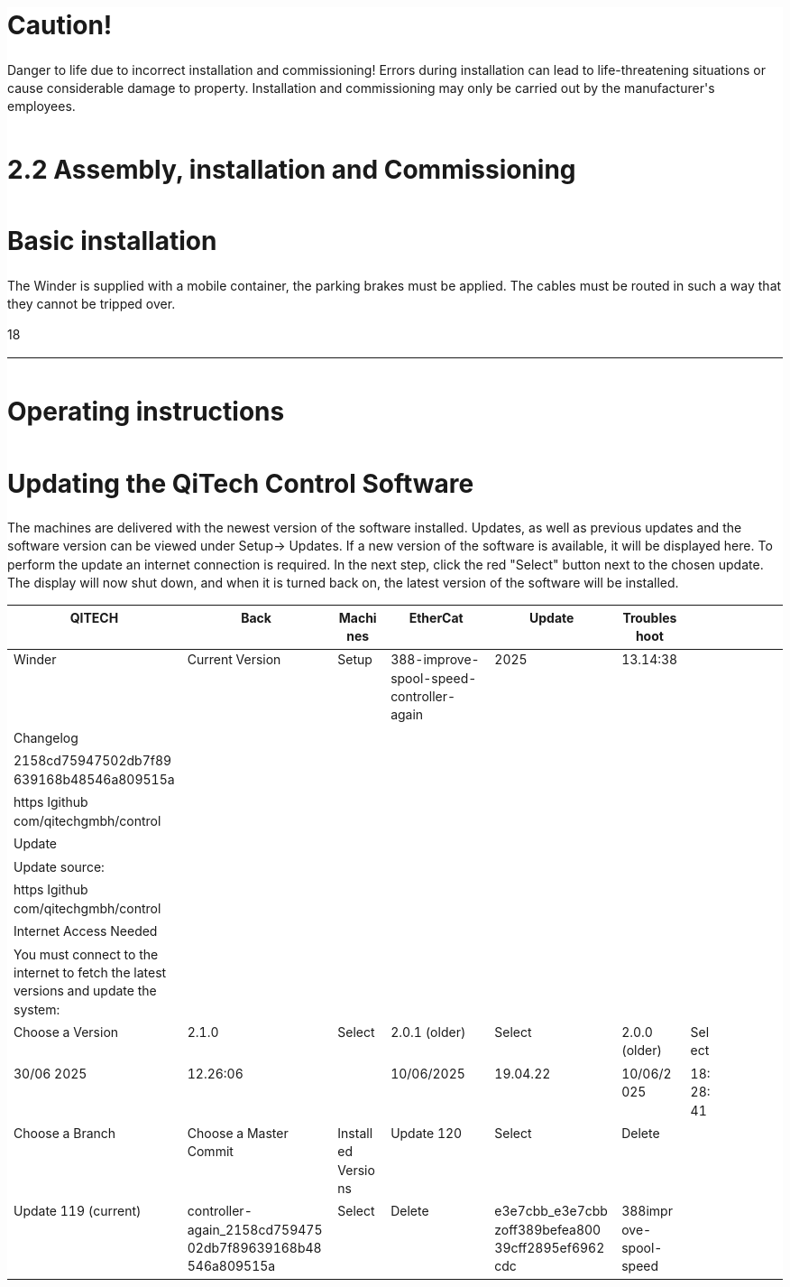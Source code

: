 # Caution!

Danger to life due to incorrect installation and commissioning! Errors during installation can lead to life-threatening situations or cause considerable damage to property. Installation and commissioning may only be carried out by the manufacturer's employees.

# 2.2 Assembly, installation and Commissioning

# Basic installation

The Winder is supplied with a mobile container, the parking brakes must be applied. The cables must be routed in such a way that they cannot be tripped over.







18

---

# Operating instructions

# Updating the QiTech Control Software

The machines are delivered with the newest version of the software installed. Updates, as well as previous updates and the software version can be viewed under Setup-> Updates. If a new version of the software is available, it will be displayed here. To perform the update an internet connection is required. In the next step, click the red "Select" button next to the chosen update. The display will now shut down, and when it is turned back on, the latest version of the software will be installed.

| QITECH                                                                               | Back                                                       | Machines           | EtherCat                                 | Update                                            | Troubleshoot           |          |   |   |   |   |   |
| ------------------------------------------------------------------------------------ | ---------------------------------------------------------- | ------------------ | ---------------------------------------- | ------------------------------------------------- | ---------------------- | -------- | - | - | - | - | - |
| Winder                                                                               | Current Version                                            | Setup              | 388-improve-spool-speed-controller-again | 2025                                              | 13.14:38               |          |   |   |   |   |   |
| Changelog                                                                            |                                                            |                    |                                          |                                                   |                        |          |   |   |   |   |   |
| 2158cd75947502db7f89639168b48546a809515a                                             |                                                            |                    |                                          |                                                   |                        |          |   |   |   |   |   |
| https Igithub com/qitechgmbh/control                                                 |                                                            |                    |                                          |                                                   |                        |          |   |   |   |   |   |
| Update                                                                               |                                                            |                    |                                          |                                                   |                        |          |   |   |   |   |   |
| Update source:                                                                       |                                                            |                    |                                          |                                                   |                        |          |   |   |   |   |   |
| https Igithub com/qitechgmbh/control                                                 |                                                            |                    |                                          |                                                   |                        |          |   |   |   |   |   |
| Internet Access Needed                                                               |                                                            |                    |                                          |                                                   |                        |          |   |   |   |   |   |
| You must connect to the internet to fetch the latest versions and update the system: |                                                            |                    |                                          |                                                   |                        |          |   |   |   |   |   |
| Choose a Version                                                                     | 2.1.0                                                      | Select             | 2.0.1 (older)                            | Select                                            | 2.0.0 (older)          | Select   |   |   |   |   |   |
| 30/06 2025                                                                           | 12.26:06                                                   |                    | 10/06/2025                               | 19.04.22                                          | 10/06/2025             | 18:28:41 |   |   |   |   |   |
| Choose a Branch                                                                      | Choose a Master Commit                                     | Installed Versions | Update 120                               | Select                                            | Delete                 |          |   |   |   |   |   |
| Update 119 (current)                                                                 | controller-again\_2158cd75947502db7f89639168b48546a809515a | Select             | Delete                                   | e3e7cbb\_e3e7cbbzoff389befea80039cff2895ef6962cdc | 388improve-spool-speed |          |   |   |   |   |   |